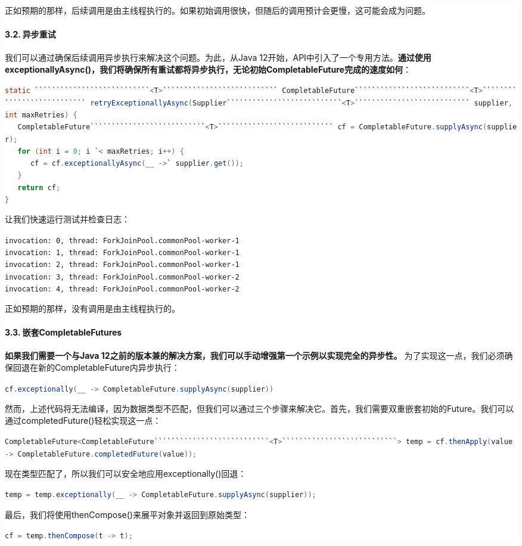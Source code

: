 正如预期的那样，后续调用是由主线程执行的。如果初始调用很快，但随后的调用预计会更慢，这可能会成为问题。

#### 3.2. 异步重试

我们可以通过确保后续调用异步执行来解决这个问题。为此，从Java 12开始，API中引入了一个专用方法。**通过使用exceptionallyAsync()，我们将确保所有重试都将异步执行，无论初始CompletableFuture完成的速度如何**：

```java
static ```````````````````````````<T>``````````````````````````` CompletableFuture```````````````````````````<T>``````````````````````````` retryExceptionallyAsync(Supplier```````````````````````````<T>``````````````````````````` supplier, int maxRetries) {
   CompletableFuture```````````````````````````<T>``````````````````````````` cf = CompletableFuture.supplyAsync(supplier);
   for (int i = 0; i `< maxRetries; i++) {
      cf = cf.exceptionallyAsync(__ ->` supplier.get());
   }
   return cf;
}
```

让我们快速运行测试并检查日志：

```plaintext
invocation: 0, thread: ForkJoinPool.commonPool-worker-1
invocation: 1, thread: ForkJoinPool.commonPool-worker-1
invocation: 2, thread: ForkJoinPool.commonPool-worker-1
invocation: 3, thread: ForkJoinPool.commonPool-worker-2
invocation: 4, thread: ForkJoinPool.commonPool-worker-2
```

正如预期的那样，没有调用是由主线程执行的。

#### 3.3. 嵌套CompletableFutures

**如果我们需要一个与Java 12之前的版本兼的解决方案，我们可以手动增强第一个示例以实现完全的异步性。** 为了实现这一点，我们必须确保回退在新的CompletableFuture内异步执行：

```java
cf.exceptionally(__ -> CompletableFuture.supplyAsync(supplier))
```

然而，上述代码将无法编译，因为数据类型不匹配，但我们可以通过三个步骤来解决它。首先，我们需要双重嵌套初始的Future。我们可以通过completedFuture()轻松实现这一点：

```java
CompletableFuture<CompletableFuture```````````````````````````<T>```````````````````````````> temp = cf.thenApply(value -> CompletableFuture.completedFuture(value));

```

现在类型匹配了，所以我们可以安全地应用exceptionally()回退：

```java
temp = temp.exceptionally(__ -> CompletableFuture.supplyAsync(supplier));

```

最后，我们将使用thenCompose()来展平对象并返回到原始类型：

```java
cf = temp.thenCompose(t -> t);
```
